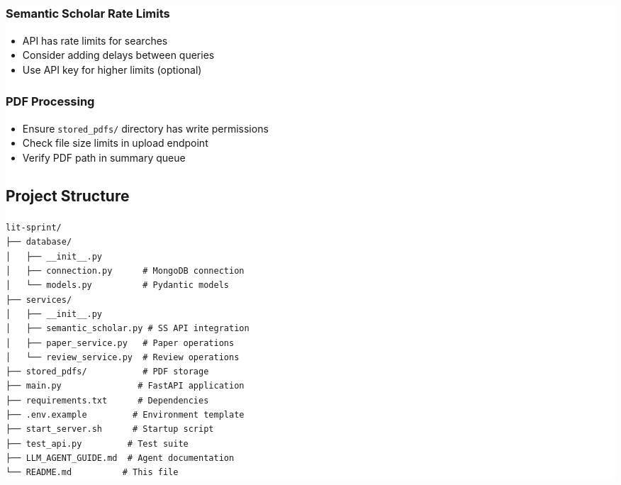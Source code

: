 ### Semantic Scholar Rate Limits
- API has rate limits for searches
- Consider adding delays between queries
- Use API key for higher limits (optional)

### PDF Processing
- Ensure `stored_pdfs/` directory has write permissions
- Check file size limits in upload endpoint
- Verify PDF path in summary queue

## Project Structure
```
lit-sprint/
├── database/
│   ├── __init__.py
│   ├── connection.py      # MongoDB connection
│   └── models.py          # Pydantic models
├── services/
│   ├── __init__.py
│   ├── semantic_scholar.py # SS API integration
│   ├── paper_service.py   # Paper operations
│   └── review_service.py  # Review operations
├── stored_pdfs/           # PDF storage
├── main.py               # FastAPI application
├── requirements.txt      # Dependencies
├── .env.example         # Environment template
├── start_server.sh      # Startup script
├── test_api.py         # Test suite
├── LLM_AGENT_GUIDE.md  # Agent documentation
└── README.md          # This file
```